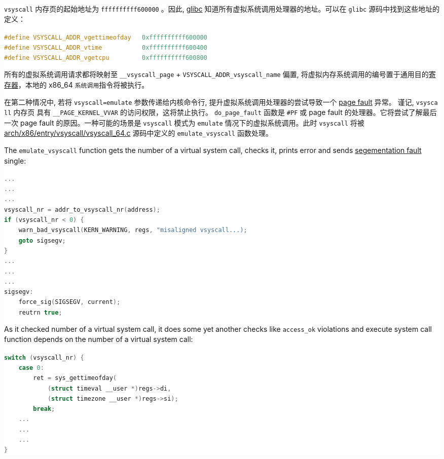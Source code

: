 ```assembly
```

 `vsyscall` 内存页的起始地址为 `ffffffffff600000` 。因此,  [glibc](https://en.wikipedia.org/wiki/GNU_C_Library) 知道所有虚拟系统调用处理器的地址。可以在 `glibc` 源码中找到这些地址的定义：

```C
#define VSYSCALL_ADDR_vgettimeofday   0xffffffffff600000
#define VSYSCALL_ADDR_vtime 	      0xffffffffff600400
#define VSYSCALL_ADDR_vgetcpu	      0xffffffffff600800
```

所有的虚拟系统调用请求都将映射至 `__vsyscall_page` + `VSYSCALL_ADDR_vsyscall_name` 偏置, 将虚拟内存系统调用的编号置于通用目的[寄存器](https://en.wikipedia.org/wiki/Processor_register)，本地的 x86_64 `系统调用`指令将被执行。

在第二种情况中, 若将 `vsyscall=emulate` 参数传递给内核命令行, 提升虚拟系统调用处理器的尝试导致一个 [page fault](https://en.wikipedia.org/wiki/Page_fault) 异常。 谨记,  `vsyscall` 内存页 具有 `__PAGE_KERNEL_VVAR` 的访问权限，这将禁止执行。 `do_page_fault` 函数是 `#PF` 或 page fault 的处理器。它将尝试了解最后一次 page fault 的原因。一种可能的场景是 `vsyscall` 模式为 `emulate` 情况下的虚拟系统调用。此时 `vsyscall` 将被 [arch/x86/entry/vsyscall/vsyscall_64.c](https://github.com/torvalds/linux/blob/master/arch/x86/entry/vsyscall/vsyscall_64.c) 源码中定义的 `emulate_vsyscall` 函数处理。

The `emulate_vsyscall` function gets the number of a virtual system call, checks it, prints error and sends [segementation fault](https://en.wikipedia.org/wiki/Segmentation_fault) single:

```C
...
...
...
vsyscall_nr = addr_to_vsyscall_nr(address);
if (vsyscall_nr < 0) {
	warn_bad_vsyscall(KERN_WARNING, regs, "misaligned vsyscall...);
	goto sigsegv;
}
...
...
...
sigsegv:
	force_sig(SIGSEGV, current);
	reutrn true;
```

As it checked number of a virtual system call, it does some yet another checks like `access_ok` violations and execute system call function depends on the number of a virtual system call:

```C
switch (vsyscall_nr) {
	case 0:
		ret = sys_gettimeofday(
			(struct timeval __user *)regs->di,
			(struct timezone __user *)regs->si);
		break;
	...
	...
	...
}
```
